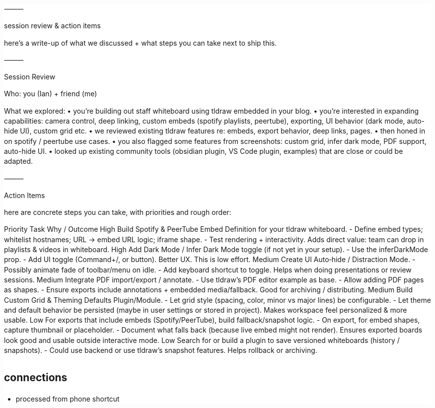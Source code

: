 ⸻

session review & action items

here’s a write-up of what we discussed + what steps you can take next to ship this.

⸻

Session Review

Who: you (Ian) + friend (me)

What we explored:
	•	you’re building out staff whiteboard using tldraw embedded in your blog.
	•	you’re interested in expanding capabilities: camera control, deep linking, custom embeds (spotify playlists, peertube), exporting, UI behavior (dark mode, auto-hide UI), custom grid etc.
	•	we reviewed existing tldraw features re: embeds, export behavior, deep links, pages.
	•	then honed in on spotify / peertube use cases.
	•	you also flagged some features from screenshots: custom grid, infer dark mode, PDF support, auto-hide UI.
	•	looked up existing community tools (obsidian plugin, VS Code plugin, examples) that are close or could be adapted.

⸻

Action Items

here are concrete steps you can take, with priorities and rough order:

Priority	Task	Why / Outcome
High	Build Spotify & PeerTube Embed Definition for your tldraw whiteboard. - Define embed types; whitelist hostnames; URL → embed URL logic; iframe shape. - Test rendering + interactivity.	Adds direct value: team can drop in playlists & videos in whiteboard.
High	Add Dark Mode / Infer Dark Mode toggle (if not yet in your setup). - Use the inferDarkMode prop. - Add UI toggle (Command+/, or button).	Better UX. This is low effort.
Medium	Create UI Auto‐hide / Distraction Mode. - Possibly animate fade of toolbar/menu on idle. - Add keyboard shortcut to toggle.	Helps when doing presentations or review sessions.
Medium	Integrate PDF import/export / annotate. - Use tldraw’s PDF editor example as base. - Allow adding PDF pages as shapes. - Ensure exports include annotations + embedded media/fallback.	Good for archiving / distributing.
Medium	Build Custom Grid & Theming Defaults Plugin/Module. - Let grid style (spacing, color, minor vs major lines) be configurable. - Let theme and default behavior be persisted (maybe in user settings or stored in project).	Makes workspace feel personalized & more usable.
Low	For exports that include embeds (Spotify/PeerTube), build fallback/snapshot logic. - On export, for embed shapes, capture thumbnail or placeholder. - Document what falls back (because live embed might not render).	Ensures exported boards look good and usable outside interactive mode.
Low	Search for or build a plugin to save versioned whiteboards (history / snapshots). - Could use backend or use tldraw’s snapshot features.	Helps rollback or archiving.

## connections
- processed from phone shortcut
